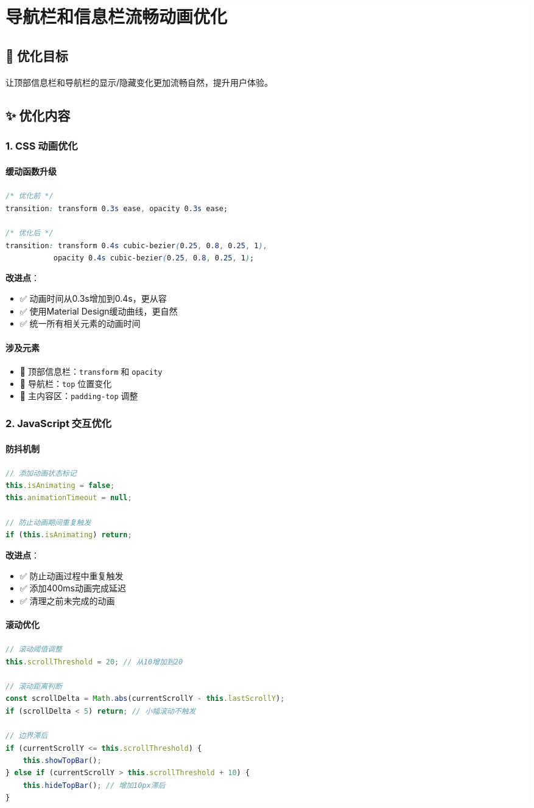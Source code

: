 # 导航栏和信息栏流畅动画优化

## 🎯 优化目标
让顶部信息栏和导航栏的显示/隐藏变化更加流畅自然，提升用户体验。

## ✨ 优化内容

### 1. CSS 动画优化

#### 缓动函数升级
```css
/* 优化前 */
transition: transform 0.3s ease, opacity 0.3s ease;

/* 优化后 */
transition: transform 0.4s cubic-bezier(0.25, 0.8, 0.25, 1), 
           opacity 0.4s cubic-bezier(0.25, 0.8, 0.25, 1);
```

**改进点**：
- ✅ 动画时间从0.3s增加到0.4s，更从容
- ✅ 使用Material Design缓动曲线，更自然
- ✅ 统一所有相关元素的动画时间

#### 涉及元素
- 🔸 顶部信息栏：`transform` 和 `opacity`
- 🔸 导航栏：`top` 位置变化
- 🔸 主内容区：`padding-top` 调整

### 2. JavaScript 交互优化

#### 防抖机制
```javascript
// 添加动画状态标记
this.isAnimating = false;
this.animationTimeout = null;

// 防止动画期间重复触发
if (this.isAnimating) return;
```

**改进点**：
- ✅ 防止动画过程中重复触发
- ✅ 添加400ms动画完成延迟
- ✅ 清理之前未完成的动画

#### 滚动优化
```javascript
// 滚动阈值调整
this.scrollThreshold = 20; // 从10增加到20

// 滚动距离判断
const scrollDelta = Math.abs(currentScrollY - this.lastScrollY);
if (scrollDelta < 5) return; // 小幅滚动不触发

// 边界滞后
if (currentScrollY <= this.scrollThreshold) {
    this.showTopBar();
} else if (currentScrollY > this.scrollThreshold + 10) {
    this.hideTopBar(); // 增加10px滞后
}
```
